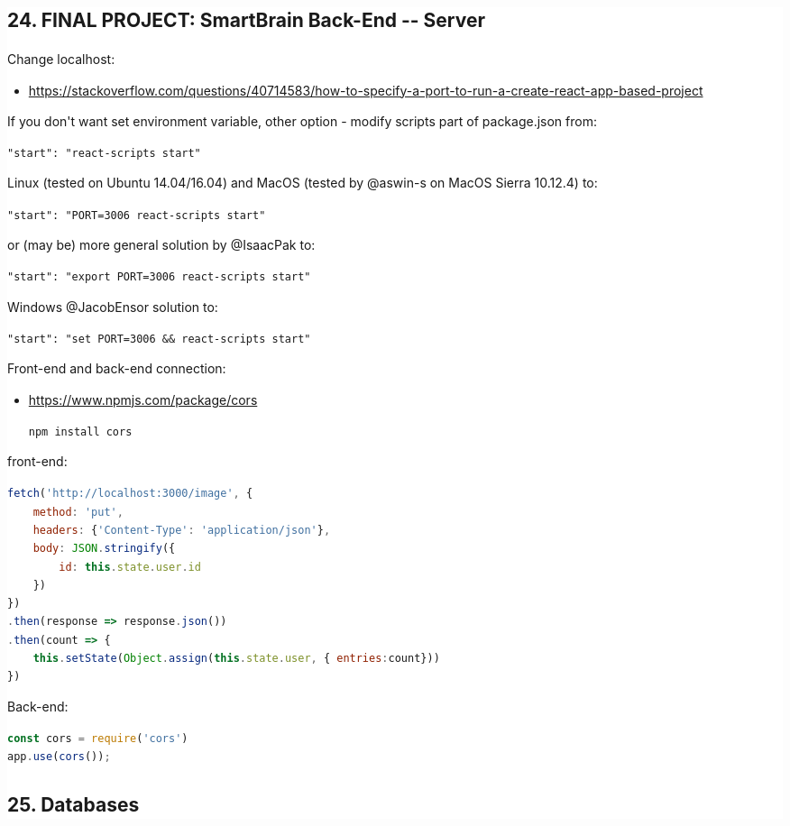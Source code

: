 ## 24.	__FINAL PROJECT: SmartBrain Back-End -- Server__


Change localhost:
*	https://stackoverflow.com/questions/40714583/how-to-specify-a-port-to-run-a-create-react-app-based-project

If you don't want set environment variable, other option - modify scripts part of package.json from:

```"start": "react-scripts start"```

Linux (tested on Ubuntu 14.04/16.04) and MacOS (tested by @aswin-s on MacOS Sierra 10.12.4) to:

```"start": "PORT=3006 react-scripts start"```

or (may be) more general solution by @IsaacPak to:

```"start": "export PORT=3006 react-scripts start"```

Windows @JacobEnsor solution to:

```"start": "set PORT=3006 && react-scripts start"```


Front-end and back-end connection:
*	https://www.npmjs.com/package/cors
	```
	npm install cors
	```

front-end:  

```Javascript
fetch('http://localhost:3000/image', {
	method: 'put',
	headers: {'Content-Type': 'application/json'},
	body: JSON.stringify({
		id: this.state.user.id
	})
})
.then(response => response.json())
.then(count => {
	this.setState(Object.assign(this.state.user, { entries:count}))
})
```
Back-end:

```Javascript
const cors = require('cors')
app.use(cors());
```

## 25.	__Databases__
